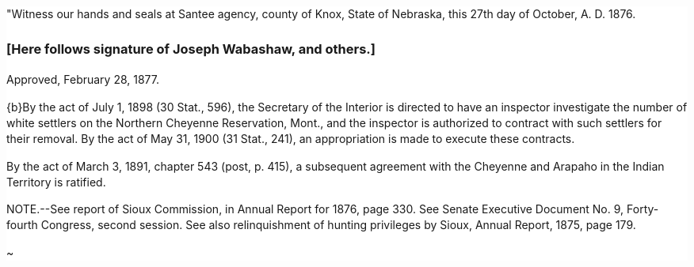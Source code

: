"Witness our hands and seals at Santee agency, county of Knox, State of
Nebraska, this 27th day of October, A. D. 1876.

### [Here follows signature of Joseph Wabashaw, and others.]

Approved, February 28, 1877.

{b}By the act of July 1, 1898 (30 Stat., 596), the Secretary of the
Interior is directed to have an inspector investigate the number of white
settlers on the Northern Cheyenne Reservation, Mont., and the inspector is
authorized to contract with such settlers for their removal. By the act of
May 31, 1900 (31 Stat., 241), an appropriation is made to execute these
contracts.

By the act of March 3, 1891, chapter 543 (post, p. 415), a subsequent
agreement with the Cheyenne and Arapaho in the Indian Territory is
ratified.

NOTE.--See report of Sioux Commission, in Annual Report for 1876,
page 330. See Senate Executive Document No. 9, Forty-fourth Congress,
second session. See also relinquishment of hunting privileges by Sioux,
Annual Report, 1875, page 179.

~
